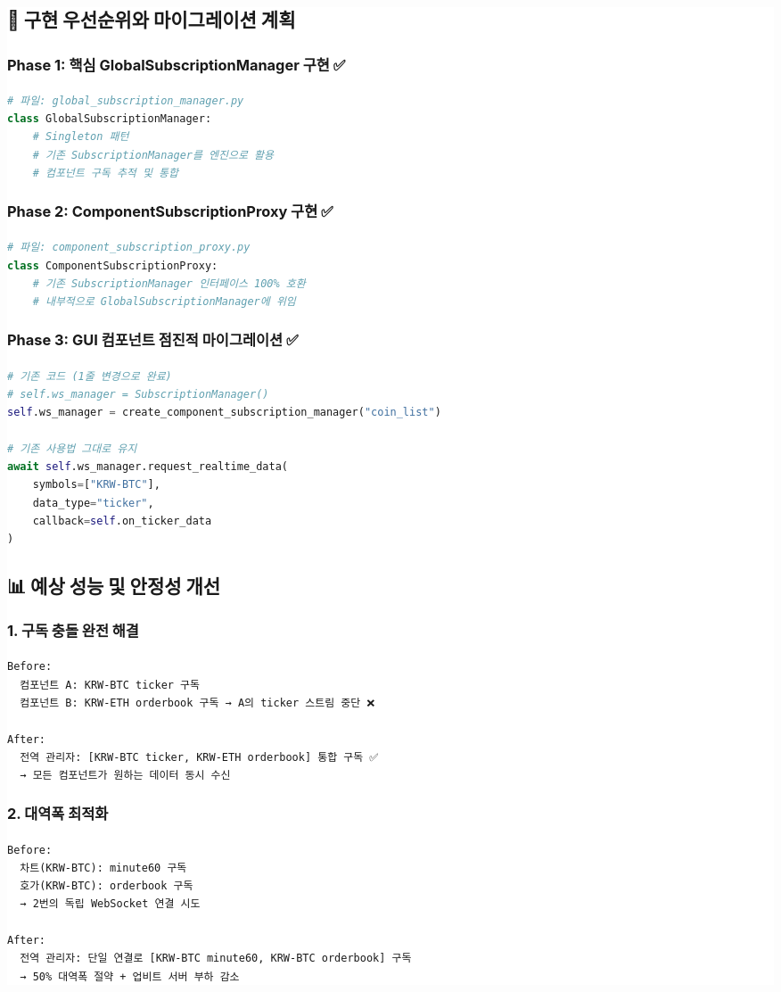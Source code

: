 ## 🚀 구현 우선순위와 마이그레이션 계획

### Phase 1: 핵심 GlobalSubscriptionManager 구현 ✅
```python
# 파일: global_subscription_manager.py
class GlobalSubscriptionManager:
    # Singleton 패턴
    # 기존 SubscriptionManager를 엔진으로 활용
    # 컴포넌트 구독 추적 및 통합
```

### Phase 2: ComponentSubscriptionProxy 구현 ✅
```python
# 파일: component_subscription_proxy.py
class ComponentSubscriptionProxy:
    # 기존 SubscriptionManager 인터페이스 100% 호환
    # 내부적으로 GlobalSubscriptionManager에 위임
```

### Phase 3: GUI 컴포넌트 점진적 마이그레이션 ✅
```python
# 기존 코드 (1줄 변경으로 완료)
# self.ws_manager = SubscriptionManager()
self.ws_manager = create_component_subscription_manager("coin_list")

# 기존 사용법 그대로 유지
await self.ws_manager.request_realtime_data(
    symbols=["KRW-BTC"],
    data_type="ticker",
    callback=self.on_ticker_data
)
```

## 📊 예상 성능 및 안정성 개선

### 1. 구독 충돌 완전 해결
```
Before:
  컴포넌트 A: KRW-BTC ticker 구독
  컴포넌트 B: KRW-ETH orderbook 구독 → A의 ticker 스트림 중단 ❌

After:
  전역 관리자: [KRW-BTC ticker, KRW-ETH orderbook] 통합 구독 ✅
  → 모든 컴포넌트가 원하는 데이터 동시 수신
```

### 2. 대역폭 최적화
```
Before:
  차트(KRW-BTC): minute60 구독
  호가(KRW-BTC): orderbook 구독
  → 2번의 독립 WebSocket 연결 시도

After:
  전역 관리자: 단일 연결로 [KRW-BTC minute60, KRW-BTC orderbook] 구독
  → 50% 대역폭 절약 + 업비트 서버 부하 감소
```
